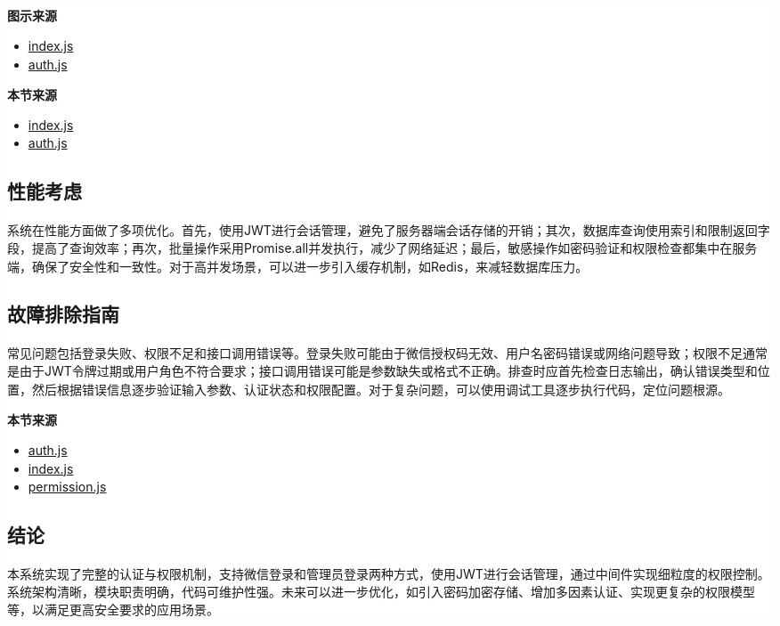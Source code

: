 **图示来源**  
- [index.js](file://cloudfunctions/seatArrangementFunctions/index.js)
- [auth.js](file://cloudfunctions/seatArrangementFunctions/modules/auth.js)

**本节来源**  
- [index.js](file://cloudfunctions/seatArrangementFunctions/index.js)
- [auth.js](file://cloudfunctions/seatArrangementFunctions/modules/auth.js)

## 性能考虑
系统在性能方面做了多项优化。首先，使用JWT进行会话管理，避免了服务器端会话存储的开销；其次，数据库查询使用索引和限制返回字段，提高了查询效率；再次，批量操作采用Promise.all并发执行，减少了网络延迟；最后，敏感操作如密码验证和权限检查都集中在服务端，确保了安全性和一致性。对于高并发场景，可以进一步引入缓存机制，如Redis，来减轻数据库压力。

## 故障排除指南
常见问题包括登录失败、权限不足和接口调用错误等。登录失败可能由于微信授权码无效、用户名密码错误或网络问题导致；权限不足通常是由于JWT令牌过期或用户角色不符合要求；接口调用错误可能是参数缺失或格式不正确。排查时应首先检查日志输出，确认错误类型和位置，然后根据错误信息逐步验证输入参数、认证状态和权限配置。对于复杂问题，可以使用调试工具逐步执行代码，定位问题根源。

**本节来源**  
- [auth.js](file://cloudfunctions/seatArrangementFunctions/modules/auth.js)
- [index.js](file://cloudfunctions/seatArrangementFunctions/index.js)
- [permission.js](file://cloudfunctions/seatArrangementFunctions/modules/permission.js)

## 结论
本系统实现了完整的认证与权限机制，支持微信登录和管理员登录两种方式，使用JWT进行会话管理，通过中间件实现细粒度的权限控制。系统架构清晰，模块职责明确，代码可维护性强。未来可以进一步优化，如引入密码加密存储、增加多因素认证、实现更复杂的权限模型等，以满足更高安全要求的应用场景。